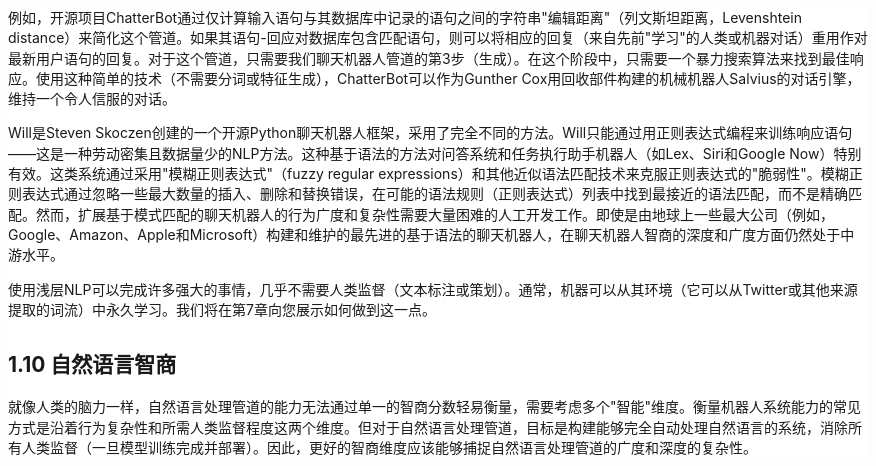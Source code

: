 例如，开源项目ChatterBot通过仅计算输入语句与其数据库中记录的语句之间的字符串"编辑距离"（列文斯坦距离，Levenshtein distance）来简化这个管道。如果其语句-回应对数据库包含匹配语句，则可以将相应的回复（来自先前"学习"的人类或机器对话）重用作对最新用户语句的回复。对于这个管道，只需要我们聊天机器人管道的第3步（生成）。在这个阶段中，只需要一个暴力搜索算法来找到最佳响应。使用这种简单的技术（不需要分词或特征生成），ChatterBot可以作为Gunther Cox用回收部件构建的机械机器人Salvius的对话引擎，维持一个令人信服的对话。

Will是Steven Skoczen创建的一个开源Python聊天机器人框架，采用了完全不同的方法。Will只能通过用正则表达式编程来训练响应语句——这是一种劳动密集且数据量少的NLP方法。这种基于语法的方法对问答系统和任务执行助手机器人（如Lex、Siri和Google Now）特别有效。这类系统通过采用"模糊正则表达式"（fuzzy regular expressions）和其他近似语法匹配技术来克服正则表达式的"脆弱性"。模糊正则表达式通过忽略一些最大数量的插入、删除和替换错误，在可能的语法规则（正则表达式）列表中找到最接近的语法匹配，而不是精确匹配。然而，扩展基于模式匹配的聊天机器人的行为广度和复杂性需要大量困难的人工开发工作。即使是由地球上一些最大公司（例如，Google、Amazon、Apple和Microsoft）构建和维护的最先进的基于语法的聊天机器人，在聊天机器人智商的深度和广度方面仍然处于中游水平。

使用浅层NLP可以完成许多强大的事情，几乎不需要人类监督（文本标注或策划）。通常，机器可以从其环境（它可以从Twitter或其他来源提取的词流）中永久学习。我们将在第7章向您展示如何做到这一点。



<h2 id="aCxaA">1.10 自然语言智商</h2>
就像人类的脑力一样，自然语言处理管道的能力无法通过单一的智商分数轻易衡量，需要考虑多个"智能"维度。衡量机器人系统能力的常见方式是沿着行为复杂性和所需人类监督程度这两个维度。但对于自然语言处理管道，目标是构建能够完全自动处理自然语言的系统，消除所有人类监督（一旦模型训练完成并部署）。因此，更好的智商维度应该能够捕捉自然语言处理管道的广度和深度的复杂性。

